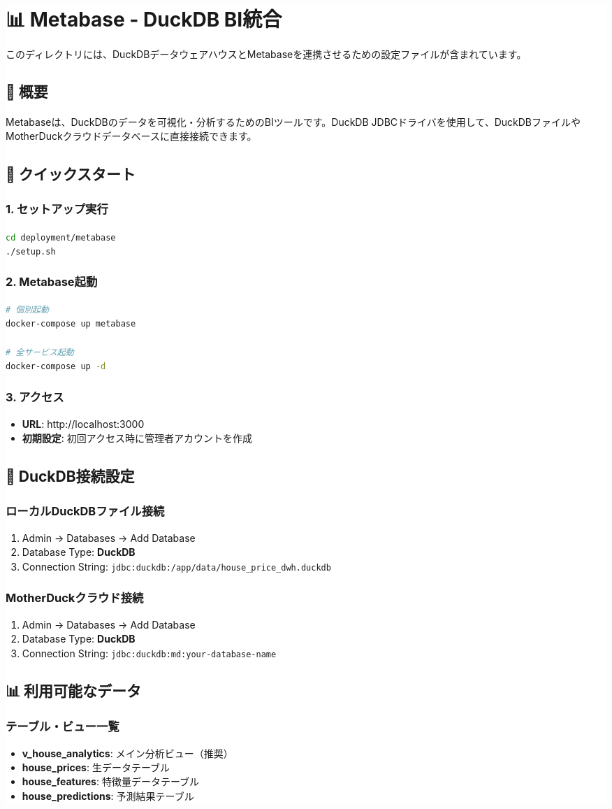 # 📊 Metabase - DuckDB BI統合

このディレクトリには、DuckDBデータウェアハウスとMetabaseを連携させるための設定ファイルが含まれています。

## 🎯 概要

Metabaseは、DuckDBのデータを可視化・分析するためのBIツールです。DuckDB JDBCドライバを使用して、DuckDBファイルやMotherDuckクラウドデータベースに直接接続できます。

## 🚀 クイックスタート

### 1. セットアップ実行
```bash
cd deployment/metabase
./setup.sh
```

### 2. Metabase起動
```bash
# 個別起動
docker-compose up metabase

# 全サービス起動
docker-compose up -d
```

### 3. アクセス
- **URL**: http://localhost:3000
- **初期設定**: 初回アクセス時に管理者アカウントを作成

## 🔗 DuckDB接続設定

### ローカルDuckDBファイル接続
1. Admin → Databases → Add Database
2. Database Type: **DuckDB**
3. Connection String: `jdbc:duckdb:/app/data/house_price_dwh.duckdb`

### MotherDuckクラウド接続
1. Admin → Databases → Add Database
2. Database Type: **DuckDB**
3. Connection String: `jdbc:duckdb:md:your-database-name`

## 📊 利用可能なデータ

### テーブル・ビュー一覧
- **v_house_analytics**: メイン分析ビュー（推奨）
- **house_prices**: 生データテーブル
- **house_features**: 特徴量データテーブル
- **house_predictions**: 予測結果テーブル
